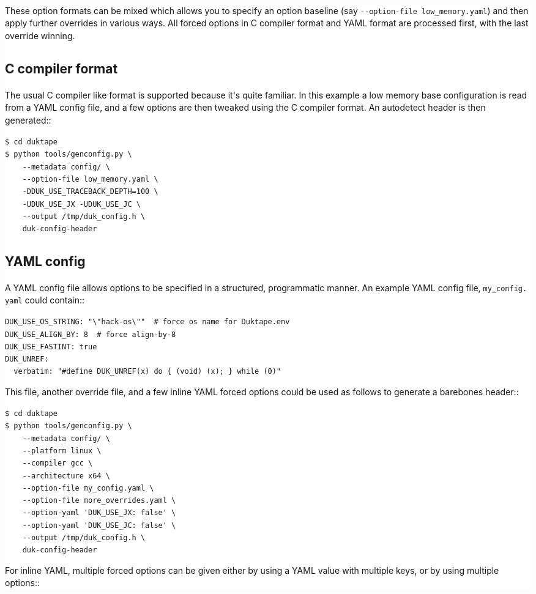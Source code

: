 These option formats can be mixed which allows you to specify an option
baseline (say ``--option-file low_memory.yaml``) and then apply
further overrides in various ways.  All forced options in C compiler
format and YAML format are processed first, with the last override
winning.

C compiler format
-----------------

The usual C compiler like format is supported because it's quite familiar.
In this example a low memory base configuration is read from a YAML config
file, and a few options are then tweaked using the C compiler format.  An
autodetect header is then generated::

    $ cd duktape
    $ python tools/genconfig.py \
        --metadata config/ \
        --option-file low_memory.yaml \
        -DDUK_USE_TRACEBACK_DEPTH=100 \
        -UDUK_USE_JX -UDUK_USE_JC \
        --output /tmp/duk_config.h \
        duk-config-header

YAML config
-----------

A YAML config file allows options to be specified in a structured,
programmatic manner.  An example YAML config file, ``my_config.yaml``
could contain::

    DUK_USE_OS_STRING: "\"hack-os\""  # force os name for Duktape.env
    DUK_USE_ALIGN_BY: 8  # force align-by-8
    DUK_USE_FASTINT: true
    DUK_UNREF:
      verbatim: "#define DUK_UNREF(x) do { (void) (x); } while (0)"

This file, another override file, and a few inline YAML forced options
could be used as follows to generate a barebones header::

    $ cd duktape
    $ python tools/genconfig.py \
        --metadata config/ \
        --platform linux \
        --compiler gcc \
        --architecture x64 \
        --option-file my_config.yaml \
        --option-file more_overrides.yaml \
        --option-yaml 'DUK_USE_JX: false' \
        --option-yaml 'DUK_USE_JC: false' \
        --output /tmp/duk_config.h \
        duk-config-header

For inline YAML, multiple forced options can be given either by using a YAML
value with multiple keys, or by using multiple options::
